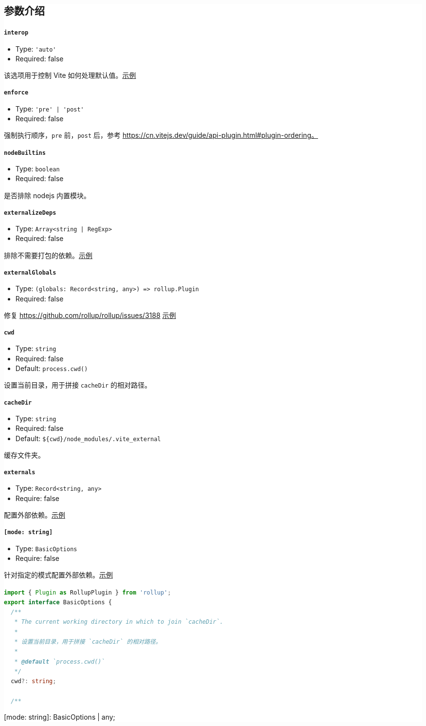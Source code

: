 ## 参数介绍

**`interop`**
* Type: `'auto'`
* Required: false

该选项用于控制 Vite 如何处理默认值。[示例](#使用兼容的方式读取外部依赖)

**`enforce`**
* Type: `'pre' | 'post'`
* Required: false

强制执行顺序，`pre` 前，`post` 后，参考 https://cn.vitejs.dev/guide/api-plugin.html#plugin-ordering。

**`nodeBuiltins`**
* Type: `boolean`
* Required: false

是否排除 nodejs 内置模块。

**`externalizeDeps`**
* Type: `Array<string | RegExp>`
* Required: false

排除不需要打包的依赖。[示例](#排除不需要打包的依赖)

**`externalGlobals`**
* Type: `(globals: Record<string, any>) => rollup.Plugin`
* Required: false

修复 https://github.com/rollup/rollup/issues/3188 [示例](#解决-IIFE-格式的打包问题)

**`cwd`**
* Type: `string`
* Required: false
* Default: `process.cwd()`

设置当前目录，用于拼接 `cacheDir` 的相对路径。

**`cacheDir`**
* Type: `string`
* Required: false
* Default: `${cwd}/node_modules/.vite_external`

缓存文件夹。

**`externals`**
* Type: `Record<string, any>`
* Require: false

配置外部依赖。[示例](#常规使用)

**`[mode: string]`**
* Type: `BasicOptions`
* Require: false

针对指定的模式配置外部依赖。[示例](#在不同的模式下覆盖externals)

```ts
import { Plugin as RollupPlugin } from 'rollup';
export interface BasicOptions {
  /**
   * The current working directory in which to join `cacheDir`.
   *
   * 设置当前目录，用于拼接 `cacheDir` 的相对路径。
   *
   * @default `process.cwd()`
   */
  cwd?: string;

  /**
```

  [mode: string]: BasicOptions | any;